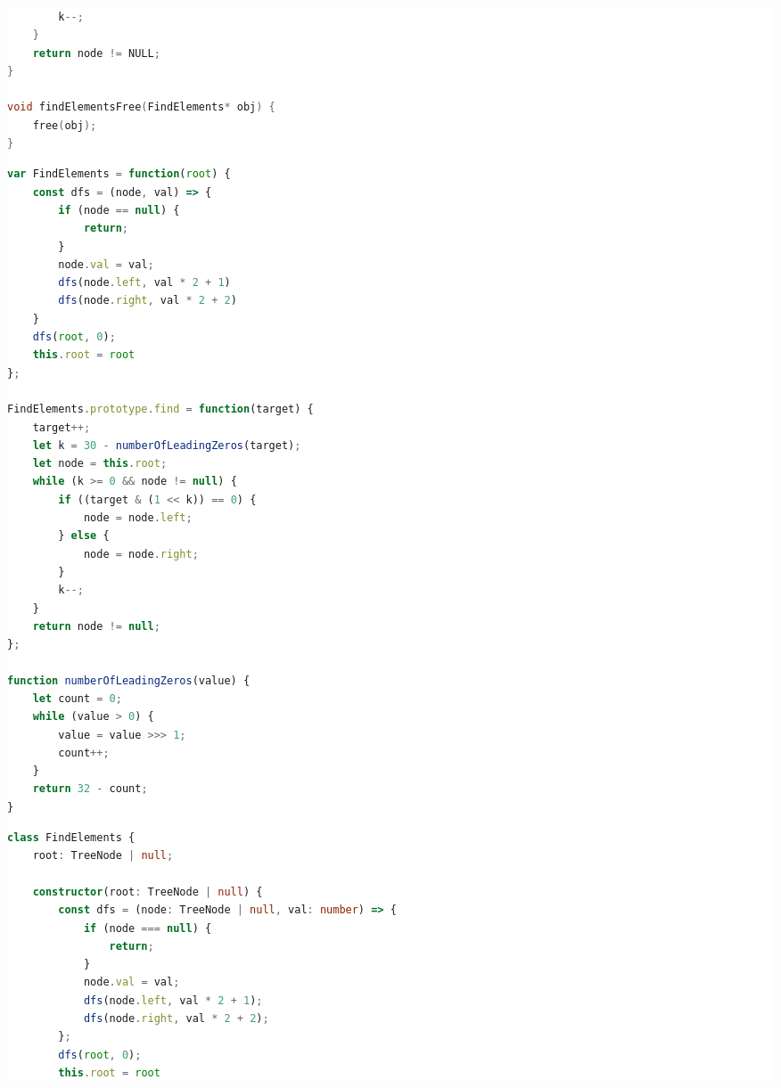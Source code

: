 ```C [sol2-C]
        k--;
    }
    return node != NULL;
}

void findElementsFree(FindElements* obj) {
    free(obj);
}
```

```JavaScript [sol2-JavaScript]
var FindElements = function(root) {
    const dfs = (node, val) => {
        if (node == null) {
            return;
        }
        node.val = val;
        dfs(node.left, val * 2 + 1)
        dfs(node.right, val * 2 + 2)
    }
    dfs(root, 0);
    this.root = root
};

FindElements.prototype.find = function(target) {
    target++;
    let k = 30 - numberOfLeadingZeros(target);
    let node = this.root;
    while (k >= 0 && node != null) {
        if ((target & (1 << k)) == 0) {
            node = node.left;
        } else {
            node = node.right;
        }
        k--;
    }
    return node != null;
};

function numberOfLeadingZeros(value) {
    let count = 0;
    while (value > 0) {
        value = value >>> 1; 
        count++;
    }
    return 32 - count;
}
```

```TypeScript [sol2-TypeScript]
class FindElements {
    root: TreeNode | null;
    
    constructor(root: TreeNode | null) {
        const dfs = (node: TreeNode | null, val: number) => {
            if (node === null) {
                return;
            }
            node.val = val;
            dfs(node.left, val * 2 + 1);
            dfs(node.right, val * 2 + 2);
        };
        dfs(root, 0);
        this.root = root
```